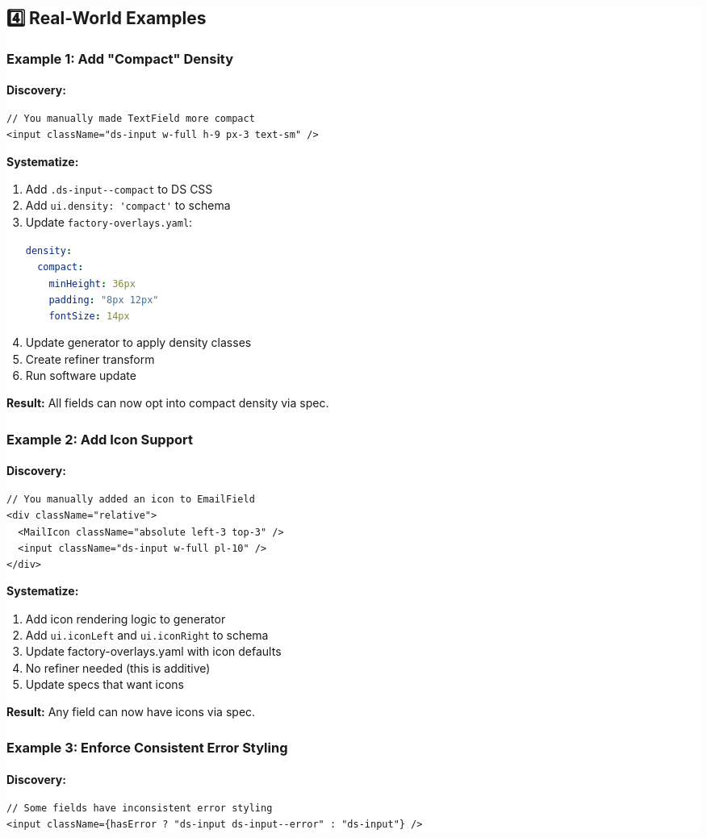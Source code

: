 ## 4️⃣ Real-World Examples

### Example 1: Add "Compact" Density

**Discovery:**
```tsx
// You manually made TextField more compact
<input className="ds-input w-full h-9 px-3 text-sm" />
```

**Systematize:**
1. Add `.ds-input--compact` to DS CSS
2. Add `ui.density: 'compact'` to schema
3. Update `factory-overlays.yaml`:
   ```yaml
   density:
     compact:
       minHeight: 36px
       padding: "8px 12px"
       fontSize: 14px
   ```
4. Update generator to apply density classes
5. Create refiner transform
6. Run software update

**Result:** All fields can now opt into compact density via spec.

### Example 2: Add Icon Support

**Discovery:**
```tsx
// You manually added an icon to EmailField
<div className="relative">
  <MailIcon className="absolute left-3 top-3" />
  <input className="ds-input w-full pl-10" />
</div>
```

**Systematize:**
1. Add icon rendering logic to generator
2. Add `ui.iconLeft` and `ui.iconRight` to schema
3. Update factory-overlays.yaml with icon defaults
4. No refiner needed (this is additive)
5. Update specs that want icons

**Result:** Any field can now have icons via spec.

### Example 3: Enforce Consistent Error Styling

**Discovery:**
```tsx
// Some fields have inconsistent error styling
<input className={hasError ? "ds-input ds-input--error" : "ds-input"} />
```
